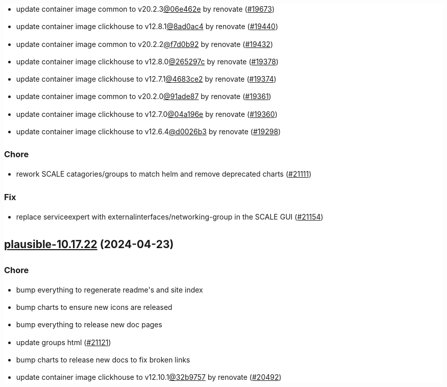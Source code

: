 - update container image common to v20.2.3[@06e462e](https://github.com/06e462e) by renovate ([#19673](https://github.com/truecharts/charts/issues/19673))

- update container image clickhouse to v12.8.1[@8ad0ac4](https://github.com/8ad0ac4) by renovate ([#19440](https://github.com/truecharts/charts/issues/19440))

- update container image common to v20.2.2[@f7d0b92](https://github.com/f7d0b92) by renovate ([#19432](https://github.com/truecharts/charts/issues/19432))

- update container image clickhouse to v12.8.0[@265297c](https://github.com/265297c) by renovate ([#19378](https://github.com/truecharts/charts/issues/19378))

- update container image clickhouse to v12.7.1[@4683ce2](https://github.com/4683ce2) by renovate ([#19374](https://github.com/truecharts/charts/issues/19374))

- update container image common to v20.2.0[@91ade87](https://github.com/91ade87) by renovate ([#19361](https://github.com/truecharts/charts/issues/19361))

- update container image clickhouse to v12.7.0[@04a196e](https://github.com/04a196e) by renovate ([#19360](https://github.com/truecharts/charts/issues/19360))

- update container image clickhouse to v12.6.4[@d0026b3](https://github.com/d0026b3) by renovate ([#19298](https://github.com/truecharts/charts/issues/19298))

### Chore



- rework SCALE catagories/groups to match helm and remove deprecated charts ([#21111](https://github.com/truecharts/charts/issues/21111))

### Fix



- replace serviceexpert with externalinterfaces/networking-group in the SCALE GUI ([#21154](https://github.com/truecharts/charts/issues/21154))


## [plausible-10.17.22](https://github.com/truecharts/charts/compare/plausible-10.11.0...plausible-10.17.22) (2024-04-23)

### Chore



- bump everything to regenerate readme's and site index

- bump charts to ensure new icons are released

- bump everything to release new doc pages

- update groups html ([#21121](https://github.com/truecharts/charts/issues/21121))

- bump charts to release new docs to fix broken links

- update container image clickhouse to v12.10.1[@32b9757](https://github.com/32b9757) by renovate ([#20492](https://github.com/truecharts/charts/issues/20492))
